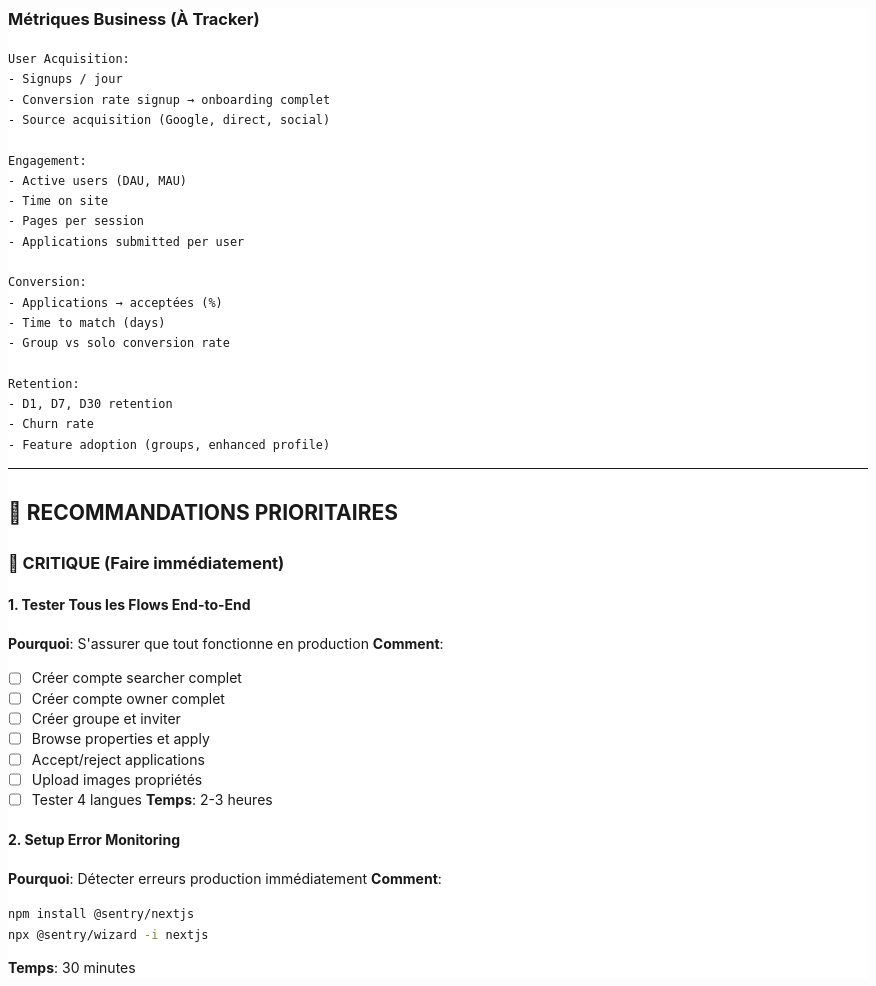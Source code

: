 ### Métriques Business (À Tracker)
```
User Acquisition:
- Signups / jour
- Conversion rate signup → onboarding complet
- Source acquisition (Google, direct, social)

Engagement:
- Active users (DAU, MAU)
- Time on site
- Pages per session
- Applications submitted per user

Conversion:
- Applications → acceptées (%)
- Time to match (days)
- Group vs solo conversion rate

Retention:
- D1, D7, D30 retention
- Churn rate
- Feature adoption (groups, enhanced profile)
```

---

## 🚀 RECOMMANDATIONS PRIORITAIRES

### 🔴 CRITIQUE (Faire immédiatement)

#### 1. Tester Tous les Flows End-to-End
**Pourquoi**: S'assurer que tout fonctionne en production
**Comment**:
- [ ] Créer compte searcher complet
- [ ] Créer compte owner complet
- [ ] Créer groupe et inviter
- [ ] Browse properties et apply
- [ ] Accept/reject applications
- [ ] Upload images propriétés
- [ ] Tester 4 langues
**Temps**: 2-3 heures

#### 2. Setup Error Monitoring
**Pourquoi**: Détecter erreurs production immédiatement
**Comment**:
```bash
npm install @sentry/nextjs
npx @sentry/wizard -i nextjs
```
**Temps**: 30 minutes
